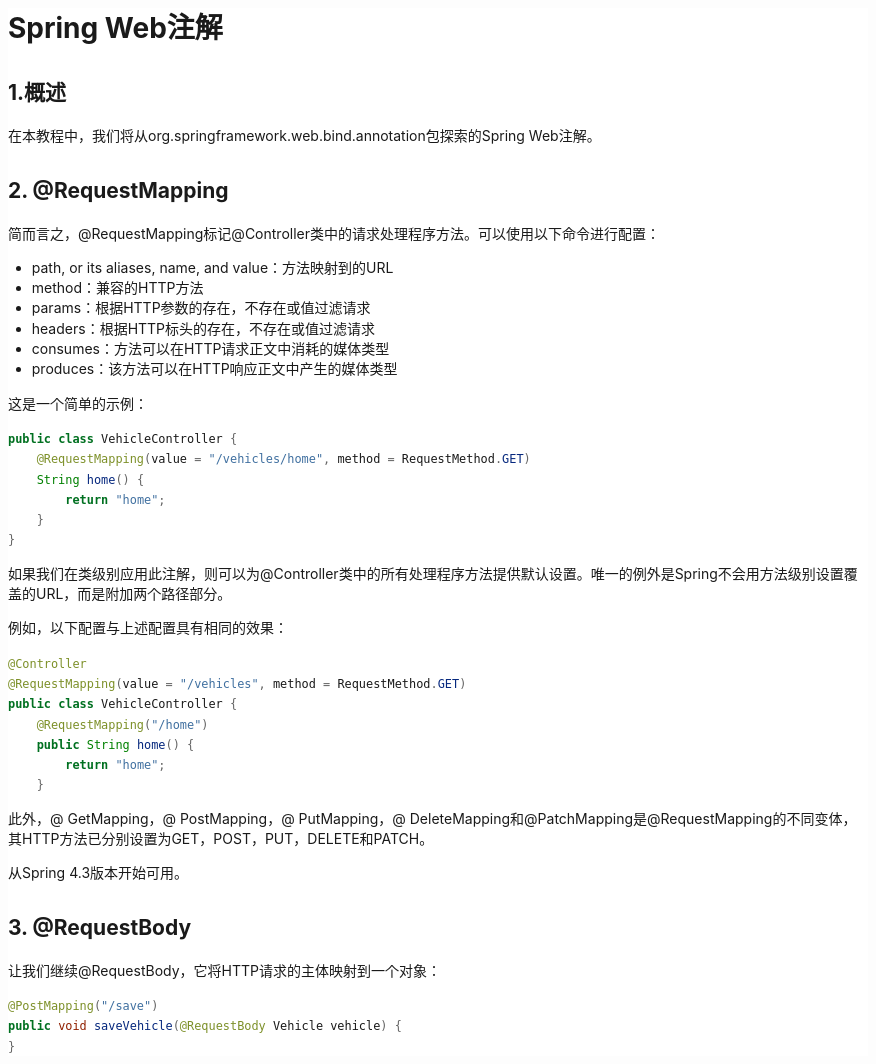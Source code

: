 # Spring Web注解

## 1.概述
在本教程中，我们将从org.springframework.web.bind.annotation包探索的Spring Web注解。

## 2. @RequestMapping
简而言之，@RequestMapping标记@Controller类中的请求处理程序方法。可以使用以下命令进行配置：

* path, or its aliases, name, and value：方法映射到的URL
* method：兼容的HTTP方法
* params：根据HTTP参数的存在，不存在或值过滤请求
* headers：根据HTTP标头的存在，不存在或值过滤请求
* consumes：方法可以在HTTP请求正文中消耗的媒体类型
* produces：该方法可以在HTTP响应正文中产生的媒体类型

这是一个简单的示例：

```java
public class VehicleController {
    @RequestMapping(value = "/vehicles/home", method = RequestMethod.GET)
    String home() {
        return "home";
    }
}
```

如果我们在类级别应用此注解，则可以为@Controller类中的所有处理程序方法提供默认设置。唯一的例外是Spring不会用方法级别设置覆盖的URL，而是附加两个路径部分。

例如，以下配置与上述配置具有相同的效果：

```java
@Controller
@RequestMapping(value = "/vehicles", method = RequestMethod.GET)
public class VehicleController {
    @RequestMapping("/home")
    public String home() {
        return "home";
    }
```

此外，@ GetMapping，@ PostMapping，@ PutMapping，@ DeleteMapping和@PatchMapping是@RequestMapping的不同变体，其HTTP方法已分别设置为GET，POST，PUT，DELETE和PATCH。

从Spring 4.3版本开始可用。

## 3. @RequestBody
让我们继续@RequestBody，它将HTTP请求的主体映射到一个对象：

```java
@PostMapping("/save")
public void saveVehicle(@RequestBody Vehicle vehicle) {
}
```
